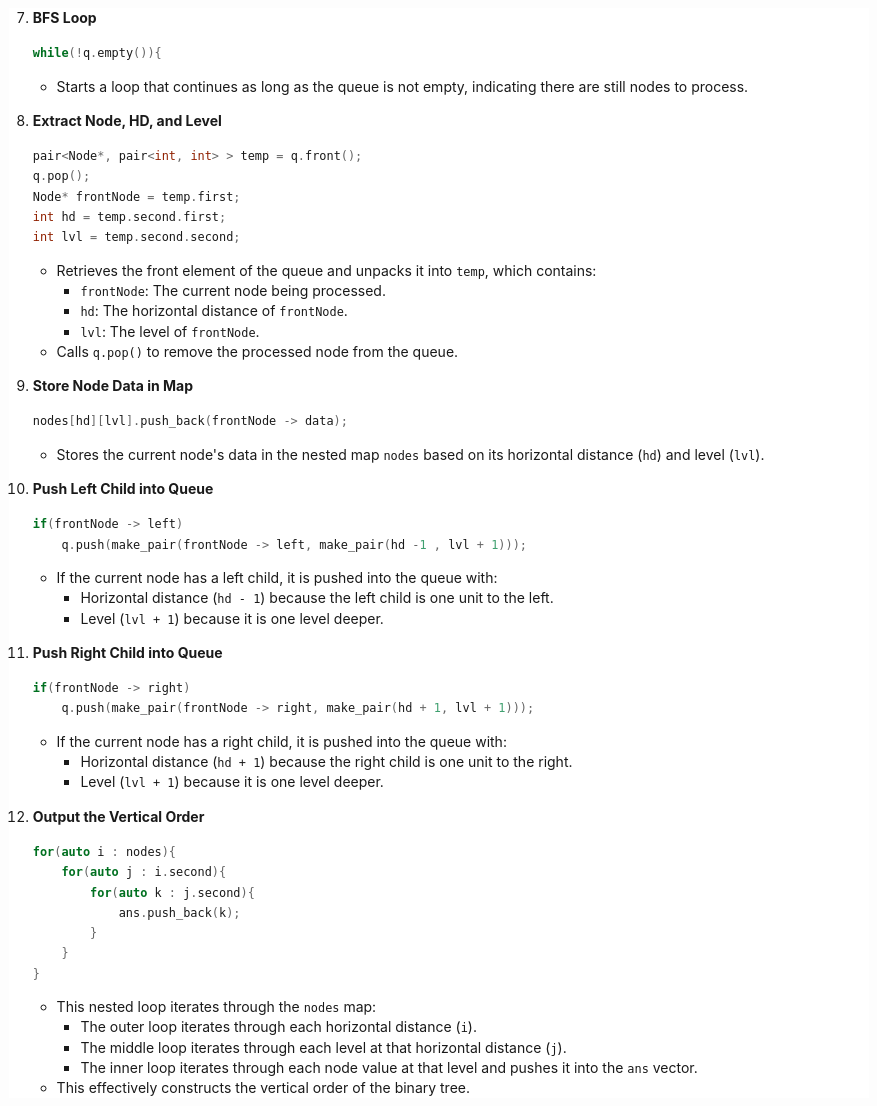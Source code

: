 7. **BFS Loop**
   ```cpp
   while(!q.empty()){
   ```
   - Starts a loop that continues as long as the queue is not empty, indicating there are still nodes to process.

8. **Extract Node, HD, and Level**
   ```cpp
   pair<Node*, pair<int, int> > temp = q.front();
   q.pop();
   Node* frontNode = temp.first;
   int hd = temp.second.first;
   int lvl = temp.second.second;
   ```
   - Retrieves the front element of the queue and unpacks it into `temp`, which contains:
     - `frontNode`: The current node being processed.
     - `hd`: The horizontal distance of `frontNode`.
     - `lvl`: The level of `frontNode`.
   - Calls `q.pop()` to remove the processed node from the queue.

9. **Store Node Data in Map**
   ```cpp
   nodes[hd][lvl].push_back(frontNode -> data);
   ```
   - Stores the current node's data in the nested map `nodes` based on its horizontal distance (`hd`) and level (`lvl`).

10. **Push Left Child into Queue**
    ```cpp
    if(frontNode -> left)
        q.push(make_pair(frontNode -> left, make_pair(hd -1 , lvl + 1)));
    ```
    - If the current node has a left child, it is pushed into the queue with:
      - Horizontal distance (`hd - 1`) because the left child is one unit to the left.
      - Level (`lvl + 1`) because it is one level deeper.

11. **Push Right Child into Queue**
    ```cpp
    if(frontNode -> right)
        q.push(make_pair(frontNode -> right, make_pair(hd + 1, lvl + 1)));
    ```
    - If the current node has a right child, it is pushed into the queue with:
      - Horizontal distance (`hd + 1`) because the right child is one unit to the right.
      - Level (`lvl + 1`) because it is one level deeper.

12. **Output the Vertical Order**
    ```cpp
    for(auto i : nodes){
        for(auto j : i.second){
            for(auto k : j.second){
                ans.push_back(k);
            }
        }
    }
    ```
    - This nested loop iterates through the `nodes` map:
      - The outer loop iterates through each horizontal distance (`i`).
      - The middle loop iterates through each level at that horizontal distance (`j`).
      - The inner loop iterates through each node value at that level and pushes it into the `ans` vector.
    - This effectively constructs the vertical order of the binary tree.
